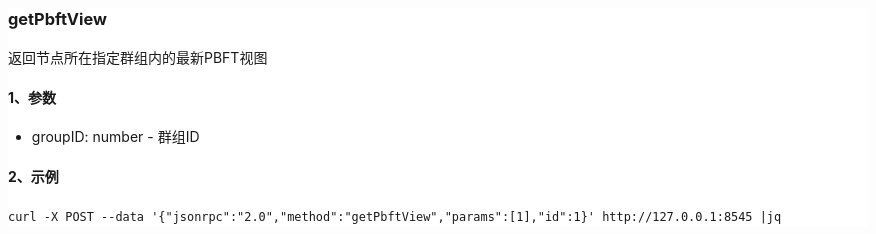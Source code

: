 ### getPbftView
返回节点所在指定群组内的最新PBFT视图
#### 1、参数
+ groupID: number - 群组ID
#### 2、示例
```
curl -X POST --data '{"jsonrpc":"2.0","method":"getPbftView","params":[1],"id":1}' http://127.0.0.1:8545 |jq
```
